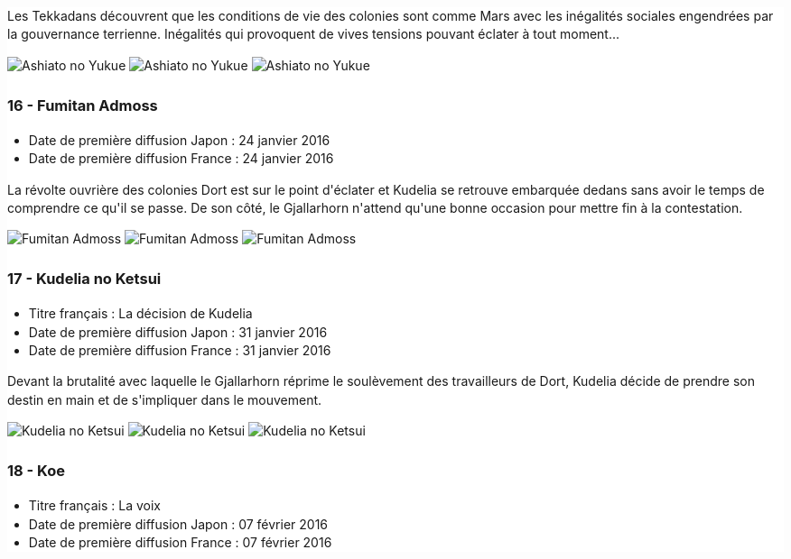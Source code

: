 
Les Tekkadans découvrent que les conditions de vie des colonies sont comme Mars avec les inégalités sociales engendrées par la gouvernance terrienne. Inégalités qui provoquent de vives tensions pouvant éclater à tout moment...



![Ashiato no Yukue](/images/stories/saga/g-tekketsu/episodes/15-1.jpg)
![Ashiato no Yukue](/images/stories/saga/g-tekketsu/episodes/15-2.jpg)
![Ashiato no Yukue](/images/stories/saga/g-tekketsu/episodes/15-3.jpg)



### 16 - Fumitan Admoss


* Date de première diffusion Japon : 24 janvier 2016
* Date de première diffusion France : 24 janvier 2016


La révolte ouvrière des colonies Dort est sur le point d'éclater et Kudelia se retrouve embarquée dedans sans avoir le temps de comprendre ce qu'il se passe. De son côté, le Gjallarhorn n'attend qu'une bonne occasion pour mettre fin à la contestation. 



![Fumitan Admoss](/images/stories/saga/g-tekketsu/episodes/16-1.jpg)
![Fumitan Admoss](/images/stories/saga/g-tekketsu/episodes/16-2.jpg)
![Fumitan Admoss](/images/stories/saga/g-tekketsu/episodes/16-3.jpg)



### 17 - Kudelia no Ketsui


* Titre français : La décision de Kudelia
* Date de première diffusion Japon : 31 janvier 2016
* Date de première diffusion France : 31 janvier 2016


Devant la brutalité avec laquelle le Gjallarhorn réprime le soulèvement des travailleurs de Dort, Kudelia décide de prendre son destin en main et de s'impliquer dans le mouvement. 



![Kudelia no Ketsui](/images/stories/saga/g-tekketsu/episodes/17-1.jpg)
![Kudelia no Ketsui](/images/stories/saga/g-tekketsu/episodes/17-2.jpg)
![Kudelia no Ketsui](/images/stories/saga/g-tekketsu/episodes/17-3.jpg)



### 18 - Koe


* Titre français : La voix
* Date de première diffusion Japon : 07 février 2016
* Date de première diffusion France : 07 février 2016
